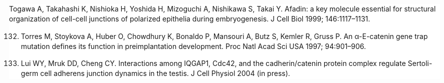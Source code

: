 Togawa A, Takahashi K, Nishioka H, Yoshida H, Mizoguchi A, Nishikawa S, Takai Y. Afadin: a key molecule essential for structural organization of cell-cell junctions of polarized epithelia during embryogenesis. J Cell Biol 1999; 146:1117–1131.

132. Torres M, Stoykova A, Huber O, Chowdhury K, Bonaldo P, Mansouri A, Butz S, Kemler R, Gruss P. An α-E-catenin gene trap mutation defines its function in preimplantation development. Proc Natl Acad Sci USA 1997; 94:901–906.

133. Lui WY, Mruk DD, Cheng CY. Interactions among IQGAP1, Cdc42, and the cadherin/catenin protein complex regulate Sertoli-germ cell adherens junction dynamics in the testis. J Cell Physiol 2004 (in press).
